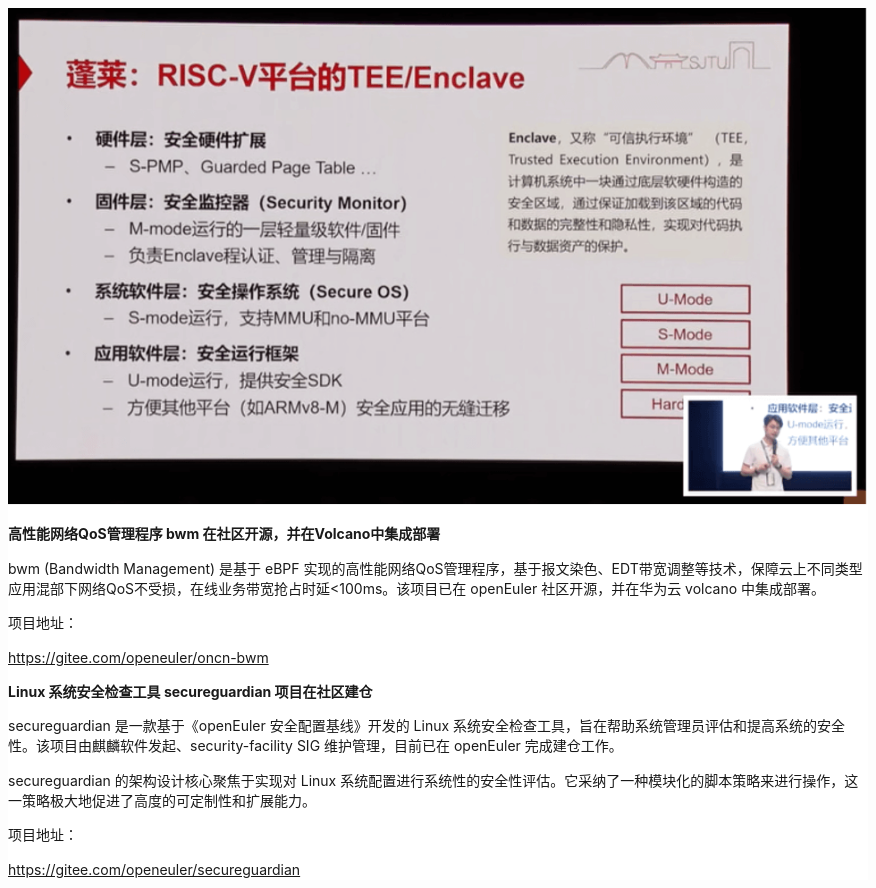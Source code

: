 
![image2](./media/image10.png)


**高性能网络QoS管理程序 bwm 在社区开源，并在Volcano中集成部署**

bwm (Bandwidth Management) 是基于 eBPF
实现的高性能网络QoS管理程序，基于报文染色、EDT带宽调整等技术，保障云上不同类型应用混部下网络QoS不受损，在线业务带宽抢占时延\<100ms。该项目已在
openEuler 社区开源，并在华为云 volcano 中集成部署。


项目地址：


https://gitee.com/openeuler/oncn-bwm



**Linux 系统安全检查工具 secureguardian 项目在社区建仓**

secureguardian 是一款基于《openEuler 安全配置基线》开发的 Linux
系统安全检查工具，旨在帮助系统管理员评估和提高系统的安全性。该项目由麒麟软件发起、security-facility
SIG 维护管理，目前已在 openEuler 完成建仓工作。

secureguardian 的架构设计核心聚焦于实现对 Linux
系统配置进行系统性的安全性评估。它采纳了一种模块化的脚本策略来进行操作，这一策略极大地促进了高度的可定制性和扩展能力。



项目地址：


https://gitee.com/openeuler/secureguardian
